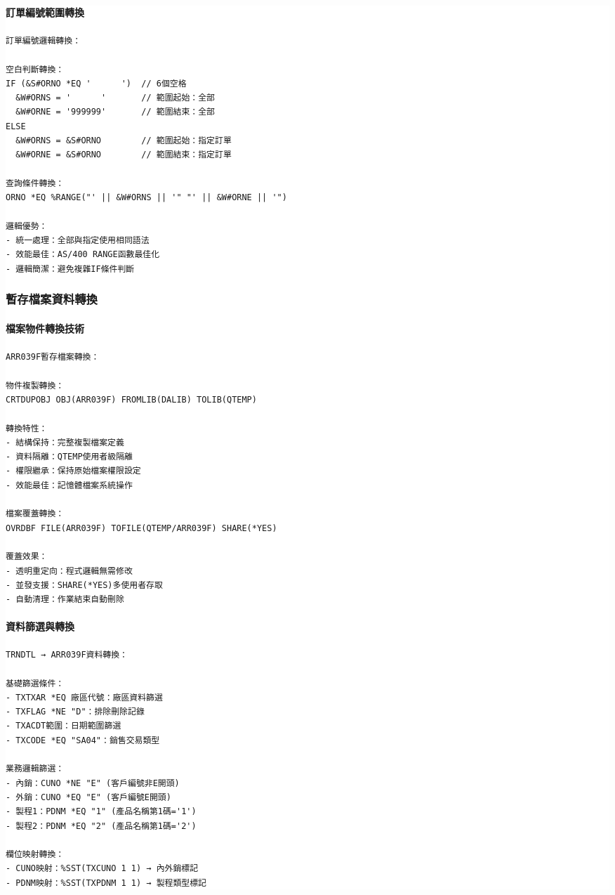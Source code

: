 #### 訂單編號範圍轉換
```
訂單編號邏輯轉換：

空白判斷轉換：
IF (&S#ORNO *EQ '      ')  // 6個空格
  &W#ORNS = '      '       // 範圍起始：全部
  &W#ORNE = '999999'       // 範圍結束：全部
ELSE
  &W#ORNS = &S#ORNO        // 範圍起始：指定訂單
  &W#ORNE = &S#ORNO        // 範圍結束：指定訂單

查詢條件轉換：
ORNO *EQ %RANGE("' || &W#ORNS || '" "' || &W#ORNE || '")

邏輯優勢：
- 統一處理：全部與指定使用相同語法
- 效能最佳：AS/400 RANGE函數最佳化
- 邏輯簡潔：避免複雜IF條件判斷
```

### 暫存檔案資料轉換

#### 檔案物件轉換技術
```
ARR039F暫存檔案轉換：

物件複製轉換：
CRTDUPOBJ OBJ(ARR039F) FROMLIB(DALIB) TOLIB(QTEMP)

轉換特性：
- 結構保持：完整複製檔案定義
- 資料隔離：QTEMP使用者級隔離
- 權限繼承：保持原始檔案權限設定
- 效能最佳：記憶體檔案系統操作

檔案覆蓋轉換：
OVRDBF FILE(ARR039F) TOFILE(QTEMP/ARR039F) SHARE(*YES)

覆蓋效果：
- 透明重定向：程式邏輯無需修改
- 並發支援：SHARE(*YES)多使用者存取
- 自動清理：作業結束自動刪除
```

#### 資料篩選與轉換
```
TRNDTL → ARR039F資料轉換：

基礎篩選條件：
- TXTXAR *EQ 廠區代號：廠區資料篩選
- TXFLAG *NE "D"：排除刪除記錄
- TXACDT範圍：日期範圍篩選  
- TXCODE *EQ "SA04"：銷售交易類型

業務邏輯篩選：
- 內銷：CUNO *NE "E" (客戶編號非E開頭)
- 外銷：CUNO *EQ "E" (客戶編號E開頭)
- 製程1：PDNM *EQ "1" (產品名稱第1碼='1')
- 製程2：PDNM *EQ "2" (產品名稱第1碼='2')

欄位映射轉換：
- CUNO映射：%SST(TXCUNO 1 1) → 內外銷標記
- PDNM映射：%SST(TXPDNM 1 1) → 製程類型標記
```